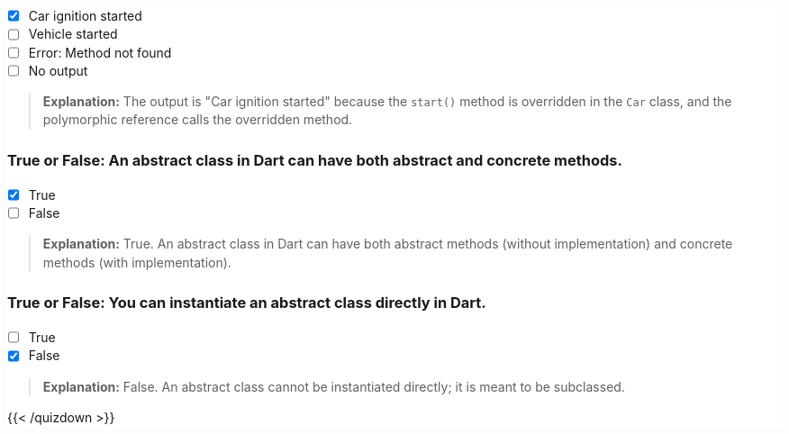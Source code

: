 - [x] Car ignition started
- [ ] Vehicle started
- [ ] Error: Method not found
- [ ] No output

> **Explanation:** The output is "Car ignition started" because the `start()` method is overridden in the `Car` class, and the polymorphic reference calls the overridden method.

### True or False: An abstract class in Dart can have both abstract and concrete methods.

- [x] True
- [ ] False

> **Explanation:** True. An abstract class in Dart can have both abstract methods (without implementation) and concrete methods (with implementation).

### True or False: You can instantiate an abstract class directly in Dart.

- [ ] True
- [x] False

> **Explanation:** False. An abstract class cannot be instantiated directly; it is meant to be subclassed.

{{< /quizdown >}}
